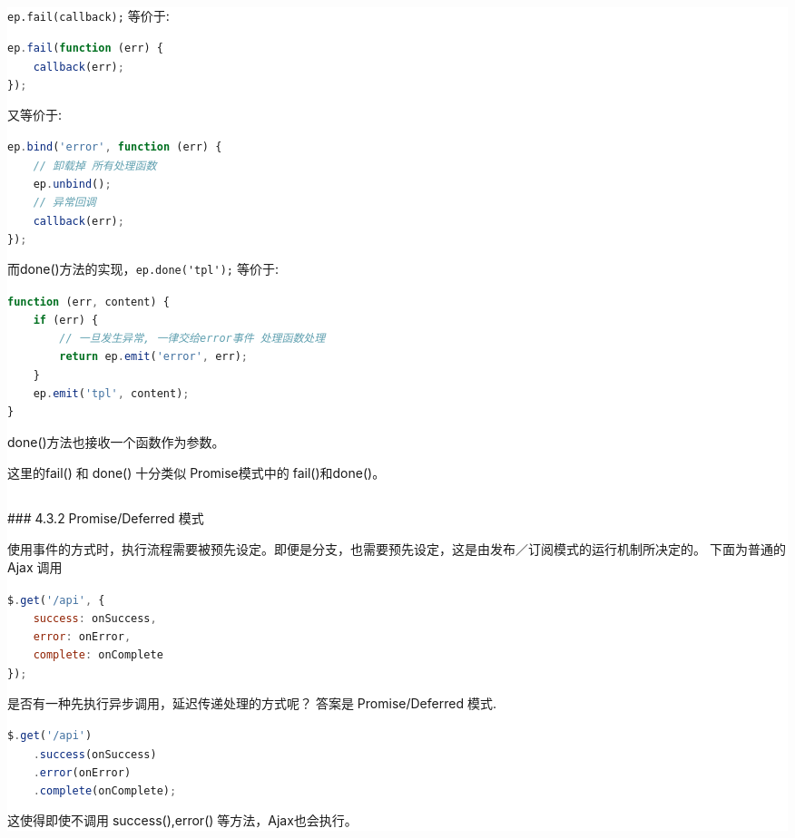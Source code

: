 `ep.fail(callback);` 等价于:

```JavaScript
ep.fail(function (err) { 
	callback(err);
});
```

又等价于:

```JavaScript
ep.bind('error', function (err) { 
	// 卸载掉 所有处理函数 
	ep.unbind();
	// 异常回调
	callback(err); 
});
```

而done()方法的实现，`ep.done('tpl');` 等价于:

```JavaScript
function (err, content) { 
	if (err) {
		// 一旦发生异常, 一律交给error事件 处理函数处理
		return ep.emit('error', err); 
	}
	ep.emit('tpl', content); 
}
```

done()方法也接收一个函数作为参数。

这里的fail() 和 done() 十分类似 Promise模式中的 fail()和done()。


<h2 id="3773f3ef6511db68bb7a0305b7804a37"></h2>
### 4.3.2 Promise/Deferred 模式

使用事件的方式时，执行流程需要被预先设定。即便是分支，也需要预先设定，这是由发布／订阅模式的运行机制所决定的。 下面为普通的 Ajax 调用

```JavaScript
$.get('/api', { 
	success: onSuccess, 
	error: onError, 
	complete: onComplete
}); 
```

是否有一种先执行异步调用，延迟传递处理的方式呢？ 答案是 Promise/Deferred 模式.

```JavaScript
$.get('/api') 
	.success(onSuccess) 
	.error(onError) 
	.complete(onComplete);
```

这使得即使不调用 success(),error() 等方法，Ajax也会执行。
